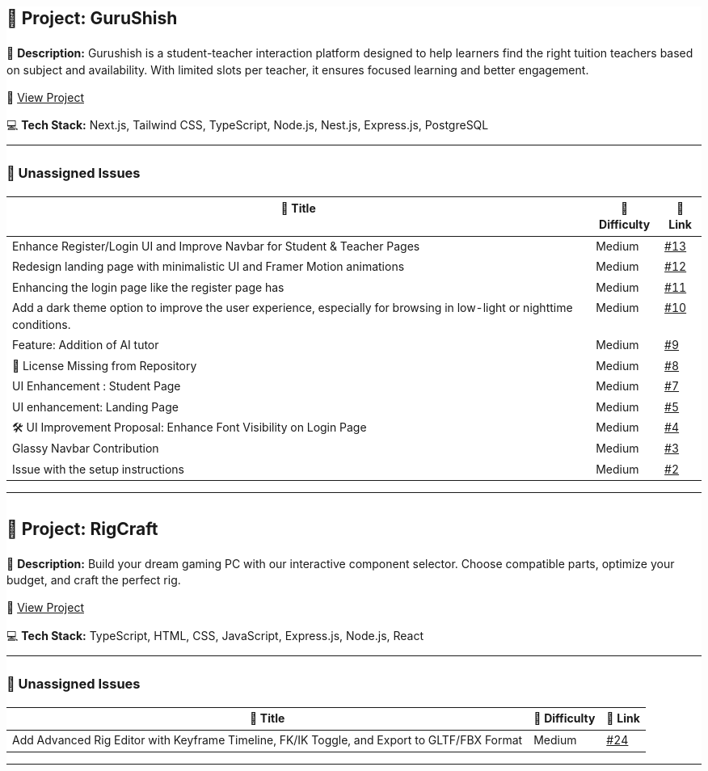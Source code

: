 
## 📌 Project: GuruShish

📝 **Description:** Gurushish is a student-teacher interaction platform designed to help learners find the right tuition teachers based on subject and availability. With limited slots per teacher, it ensures focused learning and better engagement.

🔗 [View Project](https://github.com/sailaja-adapa/GuruShish)

💻 **Tech Stack:** Next.js, Tailwind CSS, TypeScript, Node.js, Nest.js, Express.js, PostgreSQL

---

### 🐛 Unassigned Issues

| 🔖 Title | 🎯 Difficulty | 🔗 Link |
|----------|----------------|---------|
| Enhance Register/Login UI and Improve Navbar for Student & Teacher Pages | Medium | [#13](https://github.com/sailaja-adapa/GuruShish/issues/13) |
| Redesign landing page with minimalistic UI and Framer Motion animations | Medium | [#12](https://github.com/sailaja-adapa/GuruShish/pull/12) |
| Enhancing the login page like the register page has | Medium | [#11](https://github.com/sailaja-adapa/GuruShish/issues/11) |
| Add a dark theme option to improve the user experience, especially for browsing in low-light or nighttime conditions. | Medium | [#10](https://github.com/sailaja-adapa/GuruShish/issues/10) |
| Feature: Addition of AI tutor | Medium | [#9](https://github.com/sailaja-adapa/GuruShish/issues/9) |
| 🚫 License Missing from Repository | Medium | [#8](https://github.com/sailaja-adapa/GuruShish/issues/8) |
| UI Enhancement : Student Page | Medium | [#7](https://github.com/sailaja-adapa/GuruShish/issues/7) |
| UI enhancement: Landing Page | Medium | [#5](https://github.com/sailaja-adapa/GuruShish/issues/5) |
| 🛠️ UI Improvement Proposal: Enhance Font Visibility on Login Page | Medium | [#4](https://github.com/sailaja-adapa/GuruShish/issues/4) |
| Glassy Navbar Contribution | Medium | [#3](https://github.com/sailaja-adapa/GuruShish/issues/3) |
| Issue with the setup instructions | Medium | [#2](https://github.com/sailaja-adapa/GuruShish/issues/2) |

---

## 📌 Project: RigCraft

📝 **Description:** Build your dream gaming PC with our interactive component selector. Choose compatible parts, optimize your budget, and craft the perfect rig.

🔗 [View Project](https://github.com/SamXop123/RigCrafter)

💻 **Tech Stack:** TypeScript, HTML, CSS, JavaScript, Express.js, Node.js, React

---

### 🐛 Unassigned Issues

| 🔖 Title | 🎯 Difficulty | 🔗 Link |
|----------|----------------|---------|
| Add Advanced Rig Editor with Keyframe Timeline, FK/IK Toggle, and Export to GLTF/FBX Format | Medium | [#24](https://github.com/SamXop123/RigCrafter/issues/24) |

---